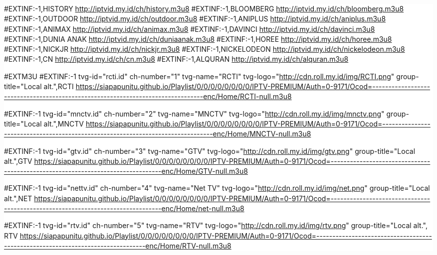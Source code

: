 #EXTINF:-1,HISTORY
http://iptvid.my.id/ch/history.m3u8
#EXTINF:-1,BLOOMBERG
http://iptvid.my.id/ch/bloomberg.m3u8
#EXTINF:-1,OUTDOOR
http://iptvid.my.id/ch/outdoor.m3u8
#EXTINF:-1,ANIPLUS
http://iptvid.my.id/ch/aniplus.m3u8
#EXTINF:-1,ANIMAX
http://iptvid.my.id/ch/animax.m3u8
#EXTINF:-1,DAVINCI
http://iptvid.my.id/ch/davinci.m3u8
#EXTINF:-1,DUNIA ANAK
http://iptvid.my.id/ch/duniaanak.m3u8
#EXTINF:-1,HOREE
http://iptvid.my.id/ch/horee.m3u8
#EXTINF:-1,NICKJR
http://iptvid.my.id/ch/nickjr.m3u8
#EXTINF:-1,NICKELODEON
http://iptvid.my.id/ch/nickelodeon.m3u8
#EXTINF:-1,CN
http://iptvid.my.id/ch/cn.m3u8
#EXTINF:-1,ALQURAN
http://iptvid.my.id/ch/alquran.m3u8


#EXTM3U
#EXTINF:-1 tvg-id="rcti.id" ch-number="1" tvg-name="RCTI" tvg-logo="http://cdn.roll.my.id/img/RCTI.png" group-title="Local alt.",RCTI
https://siapapunitu.github.io/Playlist/0/0/0/0/0/0/0/0/IPTV-PREMIUM/Auth=0-9171/Ocod=--------------------------------------------------------------------------------enc/Home/RCTI-null.m3u8


#EXTINF:-1 tvg-id="mnctv.id" ch-number="2" tvg-name="MNCTV" tvg-logo="http://cdn.roll.my.id/img/mnctv.png" group-title="Local alt.",MNCTV
https://siapapunitu.github.io/Playlist/0/0/0/0/0/0/0/0/IPTV-PREMIUM/Auth=0-9171/Ocod=--------------------------------------------------------------------------------enc/Home/MNCTV-null.m3u8


#EXTINF:-1 tvg-id="gtv.id" ch-number="3" tvg-name="GTV" tvg-logo="http://cdn.roll.my.id/img/gtv.png" group-title="Local alt.",GTV 
https://siapapunitu.github.io/Playlist/0/0/0/0/0/0/0/0/IPTV-PREMIUM/Auth=0-9171/Ocod=--------------------------------------------------------------------------------enc/Home/GTV-null.m3u8


#EXTINF:-1 tvg-id="nettv.id" ch-number="4" tvg-name="Net TV" tvg-logo="http://cdn.roll.my.id/img/net.png" group-title="Local alt.",NET
https://siapapunitu.github.io/Playlist/0/0/0/0/0/0/0/0/IPTV-PREMIUM/Auth=0-9171/Ocod=--------------------------------------------------------------------------------enc/Home/net-null.m3u8


#EXTINF:-1 tvg-id="rtv.id" ch-number="5" tvg-name="RTV" tvg-logo="http://cdn.roll.my.id/img/rtv.png" group-title="Local alt.", RTV 
https://siapapunitu.github.io/Playlist/0/0/0/0/0/0/0/0/IPTV-PREMIUM/Auth=0-9171/Ocod=--------------------------------------------------------------------------------enc/Home/RTV-null.m3u8
